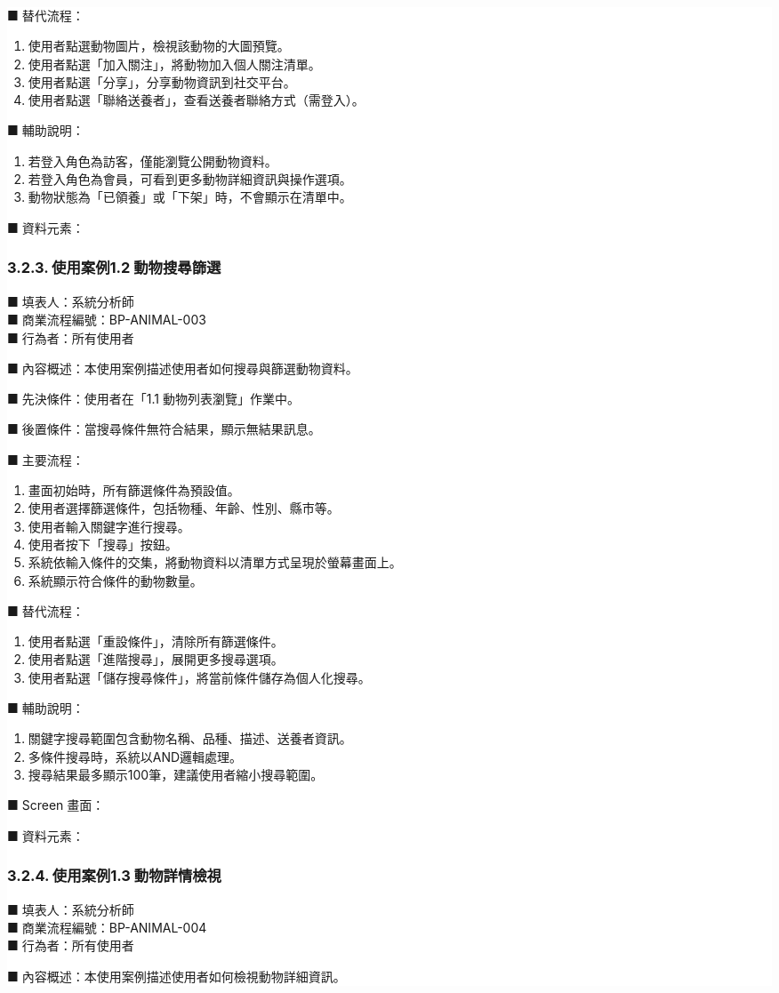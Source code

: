 ■ 替代流程：

1. 使用者點選動物圖片，檢視該動物的大圖預覽。  
2. 使用者點選「加入關注」，將動物加入個人關注清單。  
3. 使用者點選「分享」，分享動物資訊到社交平台。  
4. 使用者點選「聯絡送養者」，查看送養者聯絡方式（需登入）。

■ 輔助說明：

1. 若登入角色為訪客，僅能瀏覽公開動物資料。  
2. 若登入角色為會員，可看到更多動物詳細資訊與操作選項。  
3. 動物狀態為「已領養」或「下架」時，不會顯示在清單中。

■ 資料元素：

### **3.2.3. 使用案例1.2 動物搜尋篩選**

■ 填表人：系統分析師  
■ 商業流程編號：BP-ANIMAL-003  
■ 行為者：所有使用者

■ 內容概述：本使用案例描述使用者如何搜尋與篩選動物資料。

■ 先決條件：使用者在「1.1 動物列表瀏覽」作業中。

■ 後置條件：當搜尋條件無符合結果，顯示無結果訊息。

■ 主要流程：

1. 畫面初始時，所有篩選條件為預設值。  
2. 使用者選擇篩選條件，包括物種、年齡、性別、縣市等。  
3. 使用者輸入關鍵字進行搜尋。  
4. 使用者按下「搜尋」按鈕。  
5. 系統依輸入條件的交集，將動物資料以清單方式呈現於螢幕畫面上。  
6. 系統顯示符合條件的動物數量。

■ 替代流程：

1. 使用者點選「重設條件」，清除所有篩選條件。  
2. 使用者點選「進階搜尋」，展開更多搜尋選項。  
3. 使用者點選「儲存搜尋條件」，將當前條件儲存為個人化搜尋。

■ 輔助說明：

1. 關鍵字搜尋範圍包含動物名稱、品種、描述、送養者資訊。  
2. 多條件搜尋時，系統以AND邏輯處理。  
3. 搜尋結果最多顯示100筆，建議使用者縮小搜尋範圍。

■ Screen 畫面：

■ 資料元素：

### **3.2.4. 使用案例1.3 動物詳情檢視**

■ 填表人：系統分析師  
■ 商業流程編號：BP-ANIMAL-004  
■ 行為者：所有使用者

■ 內容概述：本使用案例描述使用者如何檢視動物詳細資訊。
